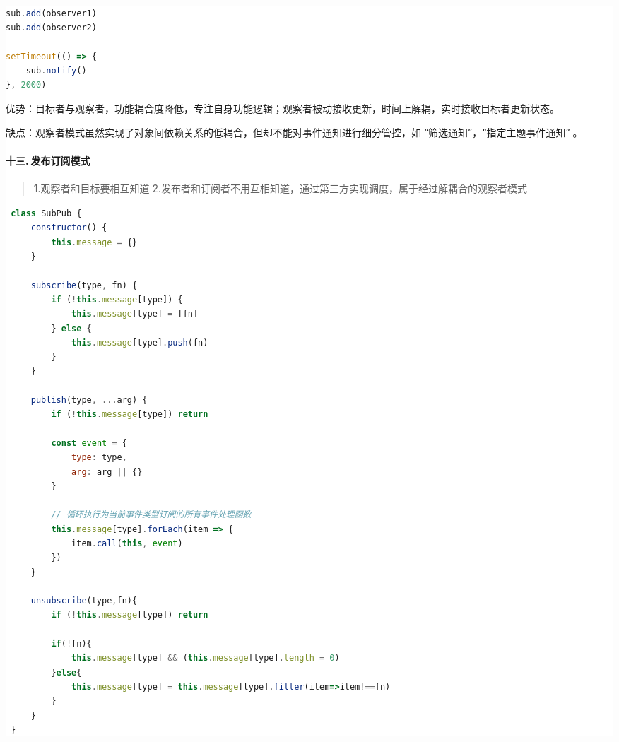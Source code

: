 ```js
sub.add(observer1)
sub.add(observer2)

setTimeout(() => {
    sub.notify()
}, 2000)
```

优势：目标者与观察者，功能耦合度降低，专注自身功能逻辑；观察者被动接收更新，时间上解耦，实时接收目标者更新状态。

缺点：观察者模式虽然实现了对象间依赖关系的低耦合，但却不能对事件通知进行细分管控，如 “筛选通知”，“指定主题事件通知” 。



#### 十三. 发布订阅模式

>1.观察者和目标要相互知道
>2.发布者和订阅者不用互相知道，通过第三方实现调度，属于经过解耦合的观察者模式

```js
 class SubPub {
     constructor() {
         this.message = {}
     }

     subscribe(type, fn) {
         if (!this.message[type]) {
             this.message[type] = [fn]
         } else {
             this.message[type].push(fn)
         }
     }

     publish(type, ...arg) {
         if (!this.message[type]) return

         const event = {
             type: type,
             arg: arg || {}
         }

         // 循环执行为当前事件类型订阅的所有事件处理函数
         this.message[type].forEach(item => {
             item.call(this, event)
         })
     }

     unsubscribe(type,fn){
         if (!this.message[type]) return

         if(!fn){
             this.message[type] && (this.message[type].length = 0)
         }else{
             this.message[type] = this.message[type].filter(item=>item!==fn)
         }
     }
 }
```
